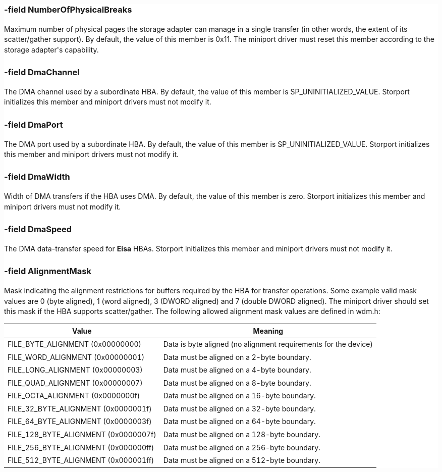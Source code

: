 ### -field NumberOfPhysicalBreaks

Maximum number of physical pages the storage adapter can manage in a single transfer (in other words, the extent of its scatter/gather support). By default, the value of this member is 0x11. The miniport driver must reset this member according to the storage adapter's capability.

### -field DmaChannel

The DMA channel used by a subordinate HBA. By default, the value of this member is SP_UNINITIALIZED_VALUE. Storport initializes this member and miniport drivers must not modify it.

### -field DmaPort

The DMA port used by a subordinate HBA. By default, the value of this member is SP_UNINITIALIZED_VALUE. Storport initializes this member and miniport drivers must not modify it.

### -field DmaWidth

Width of DMA transfers if the HBA uses DMA. By default, the value of this member is zero. Storport initializes this member and miniport drivers must not modify it.

### -field DmaSpeed

The DMA data-transfer speed for **Eisa** HBAs. Storport initializes this member and miniport drivers must not modify it.

### -field AlignmentMask

Mask indicating the alignment restrictions for buffers required by the HBA for transfer operations. Some example valid mask values are 0 (byte aligned), 1 (word aligned), 3 (DWORD aligned) and 7 (double DWORD aligned). The miniport driver should set this mask if the HBA supports scatter/gather. The following allowed alignment mask values are defined in wdm.h:

| Value | Meaning |
| ----- | ------- |
| FILE_BYTE_ALIGNMENT (0x00000000)     | Data is byte aligned (no alignment requirements for the device) |
| FILE_WORD_ALIGNMENT (0x00000001)     | Data must be aligned on a 2-byte boundary.  |
| FILE_LONG_ALIGNMENT (0x00000003)     | Data must be aligned on a 4-byte boundary.  |
| FILE_QUAD_ALIGNMENT (0x00000007)     | Data must be aligned on a 8-byte boundary.  |
| FILE_OCTA_ALIGNMENT (0x0000000f)     | Data must be aligned on a 16-byte boundary. |
| FILE_32_BYTE_ALIGNMENT (0x0000001f)  | Data must be aligned on a 32-byte boundary.  |
| FILE_64_BYTE_ALIGNMENT (0x0000003f)  | Data must be aligned on a 64-byte boundary.  |
| FILE_128_BYTE_ALIGNMENT (0x0000007f) | Data must be aligned on a 128-byte boundary.  |
| FILE_256_BYTE_ALIGNMENT (0x000000ff) | Data must be aligned on a 256-byte boundary.  |
| FILE_512_BYTE_ALIGNMENT (0x000001ff) | Data must be aligned on a 512-byte boundary.  |
